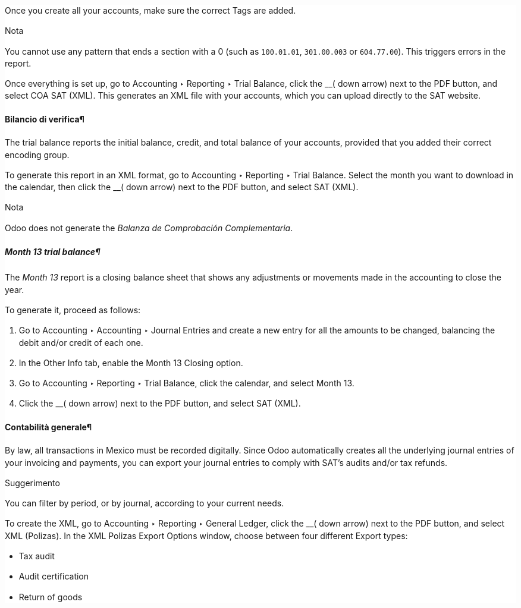 Once you create all your accounts, make sure the correct Tags are added.

Nota

You cannot use any pattern that ends a section with a 0 (such as `100.01.01`, `301.00.003` or `604.77.00`). This triggers errors in the report.

Once everything is set up, go to Accounting ‣ Reporting ‣ Trial Balance, click the __( down arrow) next to the PDF button, and select COA SAT (XML). This generates an XML file with your accounts, which you can upload directly to the SAT website.

#### Bilancio di verifica¶

The trial balance reports the initial balance, credit, and total balance of your accounts, provided that you added their correct encoding group.

To generate this report in an XML format, go to Accounting ‣ Reporting ‣ Trial Balance. Select the month you want to download in the calendar, then click the __( down arrow) next to the PDF button, and select SAT (XML).

Nota

Odoo does not generate the _Balanza de Comprobación Complementaria_.

##### Month 13 trial balance¶

The _Month 13_ report is a closing balance sheet that shows any adjustments or movements made in the accounting to close the year.

To generate it, proceed as follows:

  1. Go to Accounting ‣ Accounting ‣ Journal Entries and create a new entry for all the amounts to be changed, balancing the debit and/or credit of each one.

  2. In the Other Info tab, enable the Month 13 Closing option.

  3. Go to Accounting ‣ Reporting ‣ Trial Balance, click the calendar, and select Month 13.

  4. Click the __( down arrow) next to the PDF button, and select SAT (XML).




#### Contabilità generale¶

By law, all transactions in Mexico must be recorded digitally. Since Odoo automatically creates all the underlying journal entries of your invoicing and payments, you can export your journal entries to comply with SAT’s audits and/or tax refunds.

Suggerimento

You can filter by period, or by journal, according to your current needs.

To create the XML, go to Accounting ‣ Reporting ‣ General Ledger, click the __( down arrow) next to the PDF button, and select XML (Polizas). In the XML Polizas Export Options window, choose between four different Export types:

  * Tax audit

  * Audit certification

  * Return of goods
